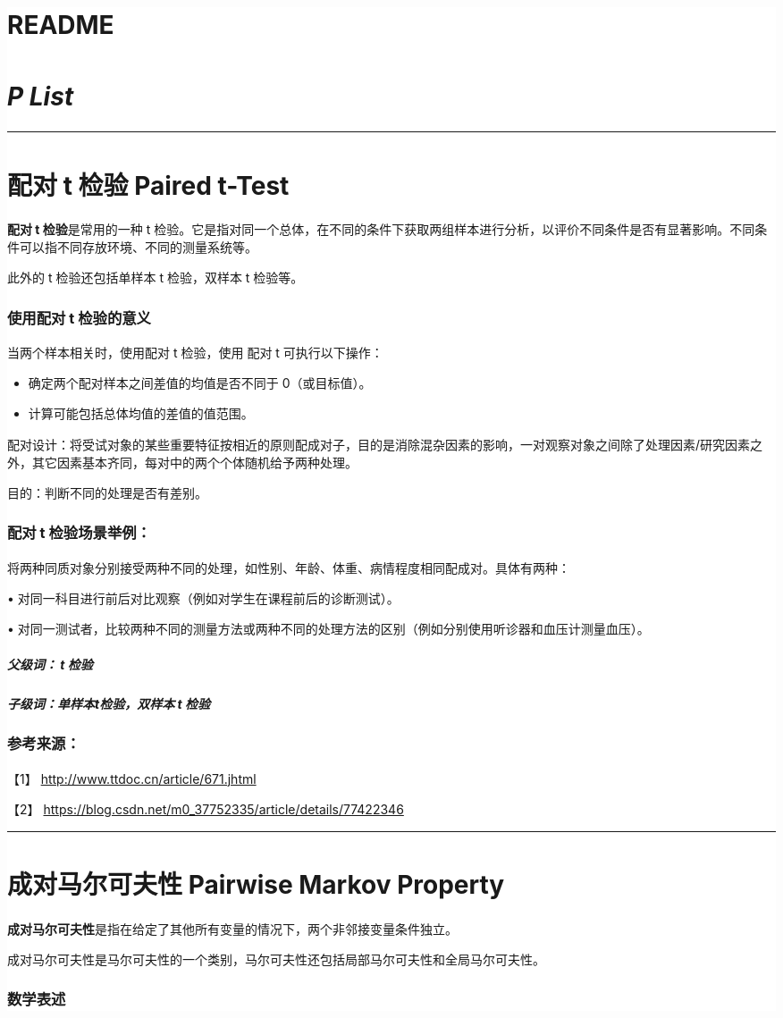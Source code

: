 # README 

# *P List*

****

# 配对 t 检验 Paired t-Test

**配对 t 检验**是常用的一种 t 检验。它是指对同一个总体，在不同的条件下获取两组样本进行分析，以评价不同条件是否有显著影响。不同条件可以指不同存放环境、不同的测量系统等。  

此外的 t 检验还包括单样本 t 检验，双样本 t 检验等。


### 使用配对 t 检验的意义

当两个样本相关时，使用配对 t 检验，使用 配对 t 可执行以下操作：

- 确定两个配对样本之间差值的均值是否不同于 0（或目标值）。

- 计算可能包括总体均值的差值的值范围。

配对设计：将受试对象的某些重要特征按相近的原则配成对子，目的是消除混杂因素的影响，一对观察对象之间除了处理因素/研究因素之外，其它因素基本齐同，每对中的两个个体随机给予两种处理。

目的：判断不同的处理是否有差别。


### 配对 t 检验场景举例：


将两种同质对象分别接受两种不同的处理，如性别、年龄、体重、病情程度相同配成对。具体有两种：

• 对同一科目进行前后对比观察（例如对学生在课程前后的诊断测试）。   

• 对同一测试者，比较两种不同的测量方法或两种不同的处理方法的区别（例如分别使用听诊器和血压计测量血压）。


##### 父级词： t 检验
##### 子级词：单样本t检验，双样本 t 检验
    
### 参考来源：

【1】  http://www.ttdoc.cn/article/671.jhtml

【2】  https://blog.csdn.net/m0_37752335/article/details/77422346

****

# 成对马尔可夫性 Pairwise Markov Property

**成对马尔可夫性**是指在给定了其他所有变量的情况下，两个非邻接变量条件独立。  

 成对马尔可夫性是马尔可夫性的一个类别，马尔可夫性还包括局部马尔可夫性和全局马尔可夫性。
 
 
### 数学表述
